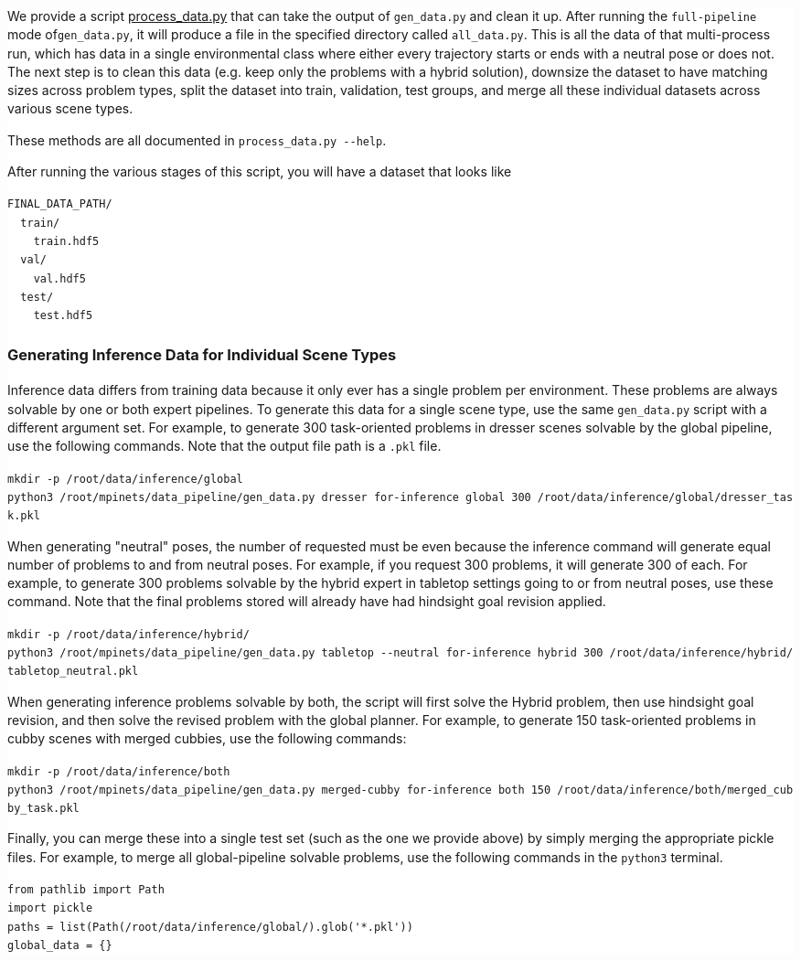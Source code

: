 We provide a script [process_data.py](mpinets/data_pipeline/process_data.py) that can
take the output of `gen_data.py` and clean it up. After running the `full-pipeline` mode
of`gen_data.py`, it will produce a file in the specified directory called
`all_data.py`. This is all the data of that multi-process run, which has data
in a single environmental class where either every trajectory starts or ends
with a neutral pose or does not. The next step is to clean this data (e.g. keep
only the problems with a hybrid solution), downsize the dataset to have matching
sizes across problem types, split the dataset into train, validation, test groups,
and merge all these individual datasets across various scene types.

These methods are all documented in `process_data.py --help`.

After running the various stages of this script, you will have a dataset that
looks like
```
FINAL_DATA_PATH/
  train/
    train.hdf5
  val/
    val.hdf5
  test/
    test.hdf5
````
### Generating Inference Data for Individual Scene Types
Inference data differs from training data because it only ever has a single
problem per environment. These problems are always solvable by one or both expert
pipelines. To generate this data for a single scene type, use the same
`gen_data.py` script with a different argument set. For example, to generate
300 task-oriented problems in dresser scenes solvable by the global pipeline, use the
following commands. Note that the output file path is a `.pkl` file.

```cd
mkdir -p /root/data/inference/global
python3 /root/mpinets/data_pipeline/gen_data.py dresser for-inference global 300 /root/data/inference/global/dresser_task.pkl
```
When generating "neutral" poses, the number of requested must be even
because the inference command will generate equal
number of problems to and from neutral poses. For example, if you request 300 problems, it will generate 300 of each. For example, to generate 300 problems solvable by the hybrid expert in tabletop settings going to or from neutral poses, use these command. Note that the final problems stored will already have had hindsight goal revision applied.
```cd
mkdir -p /root/data/inference/hybrid/
python3 /root/mpinets/data_pipeline/gen_data.py tabletop --neutral for-inference hybrid 300 /root/data/inference/hybrid/tabletop_neutral.pkl
```

When generating inference problems solvable by both, the script will first
solve the Hybrid problem, then use hindsight goal revision, and then solve the
revised problem with the global planner. For example, to generate 150 task-oriented problems
in cubby scenes with merged cubbies, use the following commands:
```cd
mkdir -p /root/data/inference/both
python3 /root/mpinets/data_pipeline/gen_data.py merged-cubby for-inference both 150 /root/data/inference/both/merged_cubby_task.pkl
```
Finally, you can merge these into a single test set (such as the one we
provide above) by simply merging the appropriate pickle files. For example, to
merge all global-pipeline solvable problems, use the following commands in the
`python3` terminal.
```
from pathlib import Path
import pickle
paths = list(Path(/root/data/inference/global/).glob('*.pkl'))
global_data = {}
```